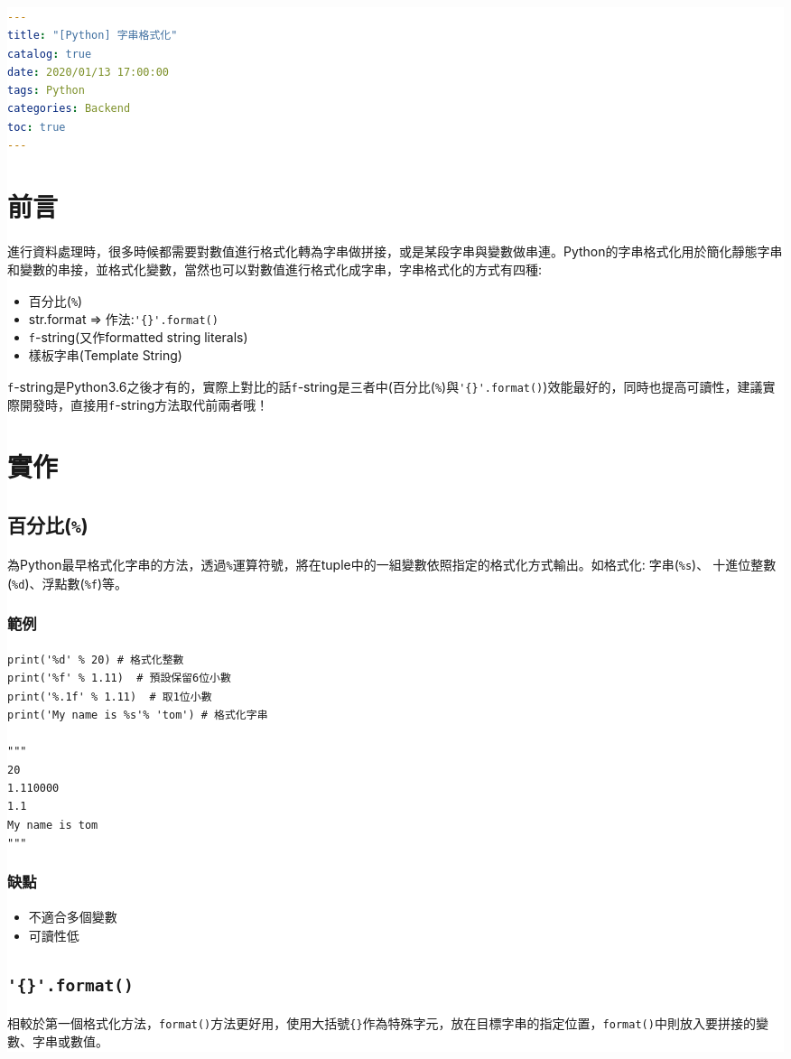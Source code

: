 ```yaml
---
title: "[Python] 字串格式化"
catalog: true
date: 2020/01/13 17:00:00
tags: Python
categories: Backend
toc: true
---
```


# 前言
進行資料處理時，很多時候都需要對數值進行格式化轉為字串做拼接，或是某段字串與變數做串連。Python的字串格式化用於簡化靜態字串和變數的串接，並格式化變數，當然也可以對數值進行格式化成字串，字串格式化的方式有四種:
* 百分比(`%`)
* str.format  => 作法:`'{}'.format()`
* `f`-string(又作formatted string literals)
* 樣板字串(Template String)

`f`-string是Python3.6之後才有的，實際上對比的話`f`-string是三者中(百分比(`%`)與`'{}'.format()`)效能最好的，同時也提高可讀性，建議實際開發時，直接用`f`-string方法取代前兩者哦！



# 實作

## 百分比(`%`)
為Python最早格式化字串的方法，透過`%`運算符號，將在tuple中的一組變數依照指定的格式化方式輸出。如格式化: 字串(`%s`)、 十進位整數(`%d`)、浮點數(`%f`)等。

### 範例
```python=
print('%d' % 20) # 格式化整數
print('%f' % 1.11)  # 預設保留6位小數
print('%.1f' % 1.11)  # 取1位小數
print('My name is %s'% 'tom') # 格式化字串

"""
20
1.110000
1.1
My name is tom
"""
```

### 缺點
* 不適合多個變數
* 可讀性低

## `'{}'.format()`
相較於第一個格式化方法，`format()`方法更好用，使用大括號`{}`作為特殊字元，放在目標字串的指定位置，`format()`中則放入要拼接的變數、字串或數值。
